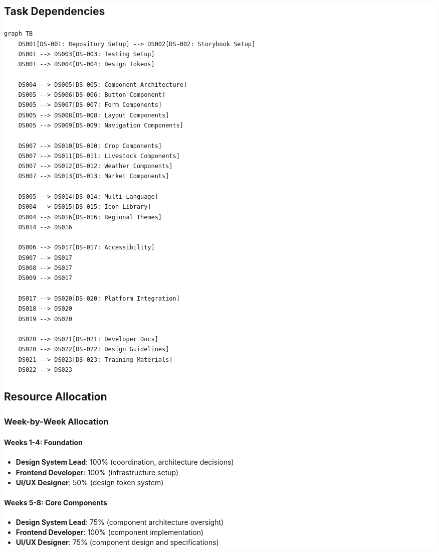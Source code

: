 ## Task Dependencies

```mermaid
graph TB
    DS001[DS-001: Repository Setup] --> DS002[DS-002: Storybook Setup]
    DS001 --> DS003[DS-003: Testing Setup]
    DS001 --> DS004[DS-004: Design Tokens]
    
    DS004 --> DS005[DS-005: Component Architecture]
    DS005 --> DS006[DS-006: Button Component]
    DS005 --> DS007[DS-007: Form Components]
    DS005 --> DS008[DS-008: Layout Components]
    DS005 --> DS009[DS-009: Navigation Components]
    
    DS007 --> DS010[DS-010: Crop Components]
    DS007 --> DS011[DS-011: Livestock Components]
    DS007 --> DS012[DS-012: Weather Components]
    DS007 --> DS013[DS-013: Market Components]
    
    DS005 --> DS014[DS-014: Multi-Language]
    DS004 --> DS015[DS-015: Icon Library]
    DS004 --> DS016[DS-016: Regional Themes]
    DS014 --> DS016
    
    DS006 --> DS017[DS-017: Accessibility]
    DS007 --> DS017
    DS008 --> DS017
    DS009 --> DS017
    
    DS017 --> DS020[DS-020: Platform Integration]
    DS018 --> DS020
    DS019 --> DS020
    
    DS020 --> DS021[DS-021: Developer Docs]
    DS020 --> DS022[DS-022: Design Guidelines]
    DS021 --> DS023[DS-023: Training Materials]
    DS022 --> DS023
```

## Resource Allocation

### Week-by-Week Allocation

#### Weeks 1-4: Foundation
- **Design System Lead**: 100% (coordination, architecture decisions)
- **Frontend Developer**: 100% (infrastructure setup)
- **UI/UX Designer**: 50% (design token system)

#### Weeks 5-8: Core Components
- **Design System Lead**: 75% (component architecture oversight)
- **Frontend Developer**: 100% (component implementation)
- **UI/UX Designer**: 75% (component design and specifications)
